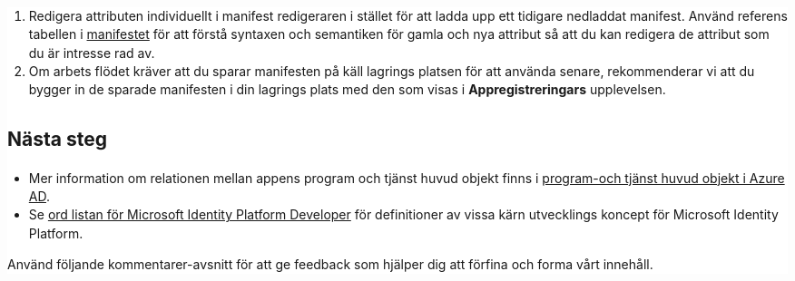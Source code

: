 1. Redigera attributen individuellt i manifest redigeraren i stället för att ladda upp ett tidigare nedladdat manifest. Använd referens tabellen i [manifestet](#manifest-reference) för att förstå syntaxen och semantiken för gamla och nya attribut så att du kan redigera de attribut som du är intresse rad av.
1. Om arbets flödet kräver att du sparar manifesten på käll lagrings platsen för att använda senare, rekommenderar vi att du bygger in de sparade manifesten i din lagrings plats med den som visas i **Appregistreringars** upplevelsen.

## <a name="next-steps"></a>Nästa steg

* Mer information om relationen mellan appens program och tjänst huvud objekt finns i [program-och tjänst huvud objekt i Azure AD](app-objects-and-service-principals.md).
* Se [ord listan för Microsoft Identity Platform Developer](developer-glossary.md) för definitioner av vissa kärn utvecklings koncept för Microsoft Identity Platform.

Använd följande kommentarer-avsnitt för att ge feedback som hjälper dig att förfina och forma vårt innehåll.


[AAD-APP-OBJECTS]:app-objects-and-service-principals.md
[AAD-DEVELOPER-GLOSSARY]:developer-glossary.md
[AAD-GROUPS-FOR-AUTHORIZATION]: http://www.dushyantgill.com/blog/2014/12/10/authorization-cloud-applications-using-ad-groups/
[ADD-UPD-RMV-APP]:quickstart-v1-integrate-apps-with-azure-ad.md
[AZURE-PORTAL]: https://portal.azure.com
[DEV-GUIDE-TO-AUTH-WITH-ARM]: http://www.dushyantgill.com/blog/2015/05/23/developers-guide-to-auth-with-azure-resource-manager-api/
[GRAPH-API]: /graph/migrate-azure-ad-graph-planning-checklist
[IMPLICIT-GRANT]:v1-oauth2-implicit-grant-flow.md
[INTEGRATING-APPLICATIONS-AAD]: ./quickstart-register-app.md
[O365-PERM-DETAILS]: /graph/permissions-reference
[RBAC-CLOUD-APPS-AZUREAD]: http://www.dushyantgill.com/blog/2014/12/10/roles-based-access-control-in-cloud-applications-using-azure-ad/